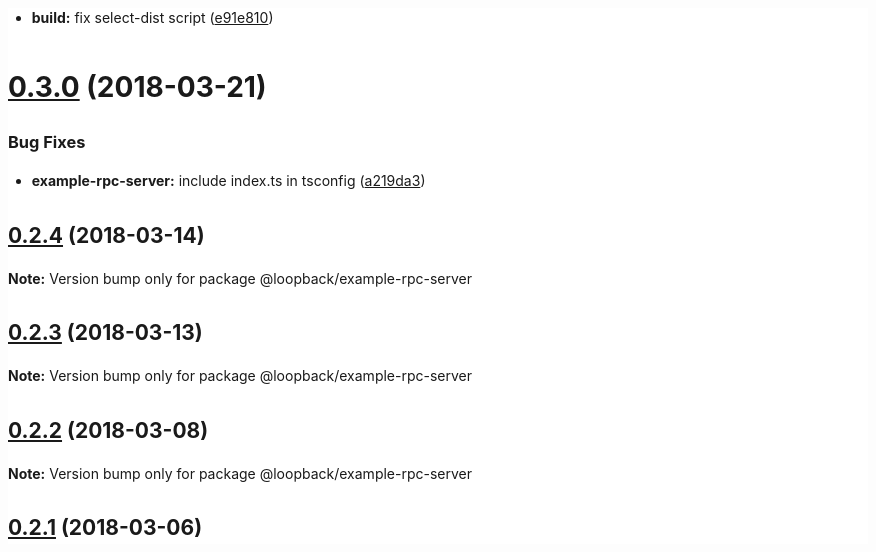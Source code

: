 * **build:** fix select-dist script ([e91e810](https://github.com/strongloop/loopback-next/commit/e91e810))




<a name="0.3.0"></a>
# [0.3.0](https://github.com/strongloop/loopback-next/compare/@loopback/example-rpc-server@0.2.4...@loopback/example-rpc-server@0.3.0) (2018-03-21)


### Bug Fixes

* **example-rpc-server:** include index.ts in tsconfig ([a219da3](https://github.com/strongloop/loopback-next/commit/a219da3))




<a name="0.2.4"></a>
## [0.2.4](https://github.com/strongloop/loopback-next/compare/@loopback/example-rpc-server@0.2.3...@loopback/example-rpc-server@0.2.4) (2018-03-14)




**Note:** Version bump only for package @loopback/example-rpc-server

<a name="0.2.3"></a>
## [0.2.3](https://github.com/strongloop/loopback-next/compare/@loopback/example-rpc-server@0.2.2...@loopback/example-rpc-server@0.2.3) (2018-03-13)




**Note:** Version bump only for package @loopback/example-rpc-server

<a name="0.2.2"></a>
## [0.2.2](https://github.com/strongloop/loopback-next/compare/@loopback/example-rpc-server@0.2.1...@loopback/example-rpc-server@0.2.2) (2018-03-08)




**Note:** Version bump only for package @loopback/example-rpc-server

<a name="0.2.1"></a>
## [0.2.1](https://github.com/strongloop/loopback-next/compare/@loopback/example-rpc-server@0.2.0...@loopback/example-rpc-server@0.2.1) (2018-03-06)


